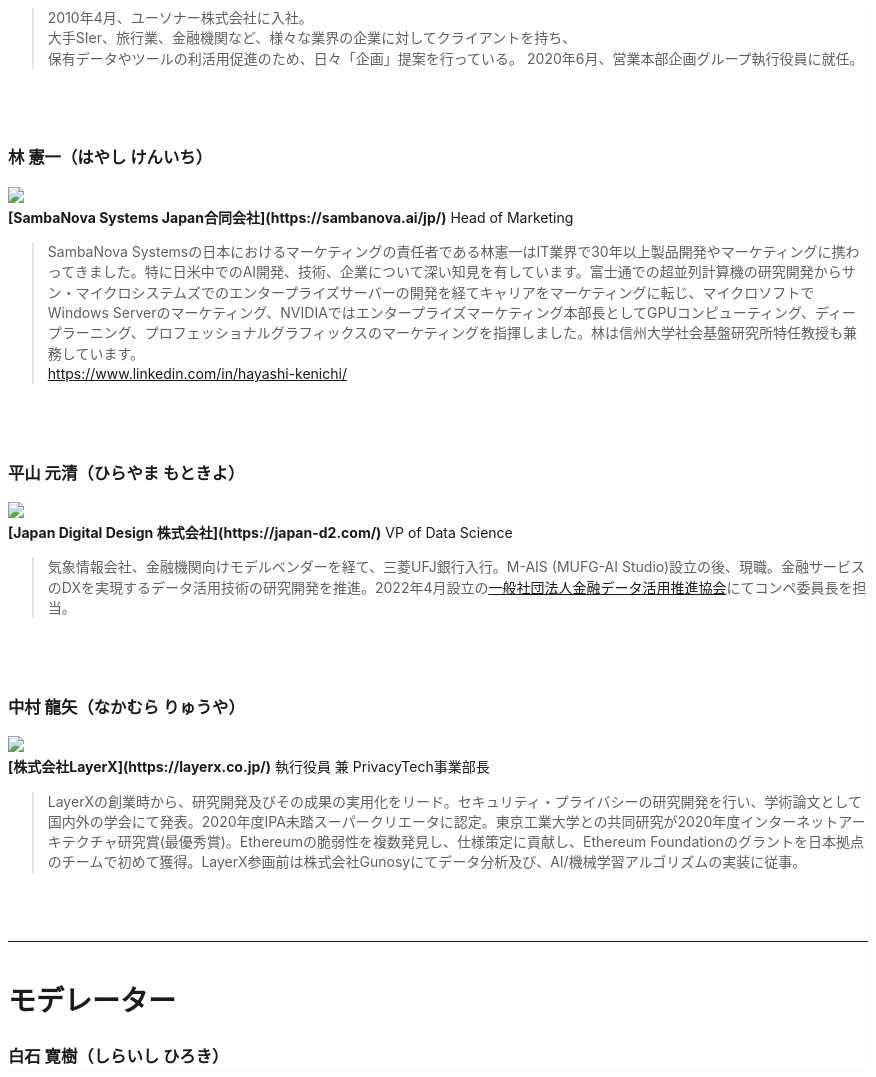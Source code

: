>2010年4月、ユーソナー株式会社に入社。<br>
> 大手SIer、旅行業、金融機関など、様々な業界の企業に対してクライアントを持ち、<br>保有データやツールの利活用促進のため、日々「企画」提案を行っている。
> 2020年6月、営業本部企画グループ執行役員に就任。

<br>
<br>

### 林 憲一（はやし けんいち）
<img src="https://drive.google.com/uc?id=1oDZiOSI4vJy3mssHW2ehTlE5prBjRAN_" height="170">
<br>
<b>[SambaNova Systems Japan合同会社](https://sambanova.ai/jp/)</b> Head of Marketing

> SambaNova Systemsの日本におけるマーケティングの責任者である林憲一はIT業界で30年以上製品開発やマーケティングに携わってきました。特に日米中でのAI開発、技術、企業について深い知見を有しています。富士通での超並列計算機の研究開発からサン・マイクロシステムズでのエンタープライズサーバーの開発を経てキャリアをマーケティングに転じ、マイクロソフトでWindows Serverのマーケティング、NVIDIAではエンタープライズマーケティング本部長としてGPUコンピューティング、ディープラーニング、プロフェッショナルグラフィックスのマーケティングを指揮しました。林は信州大学社会基盤研究所特任教授も兼務しています。<br>
> https://www.linkedin.com/in/hayashi-kenichi/

<br>
<br>

### 平山 元清（ひらやま もときよ）
<img src="https://drive.google.com/uc?id=1FcKoP7BkIF3sF0RoThhDu7TYmHcBxpWv" height="170">
<br>
<b>[Japan Digital Design 株式会社](https://japan-d2.com/)</b> VP of Data Science

> 気象情報会社、金融機関向けモデルベンダーを経て、三菱UFJ銀行入行。M-AIS (MUFG-AI Studio)設立の後、現職。金融サービスのDXを実現するデータ活用技術の研究開発を推進。2022年4月設立の[一般社団法人金融データ活用推進協会](https://www.fdua.org/)にてコンペ委員長を担当。

<br>
<br>

### 中村 龍矢（なかむら りゅうや）
<img src="https://drive.google.com/uc?id=1UrnVVdWiUnjokaMr_a4zFa3n06fkPS5z" height="170">
<br>
<b>[株式会社LayerX](https://layerx.co.jp/)</b> 執行役員 兼 PrivacyTech事業部長

> LayerXの創業時から、研究開発及びその成果の実用化をリード。セキュリティ・プライバシーの研究開発を行い、学術論文として国内外の学会にて発表。2020年度IPA未踏スーパークリエータに認定。東京工業大学との共同研究が2020年度インターネットアーキテクチャ研究賞(最優秀賞)。Ethereumの脆弱性を複数発見し、仕様策定に貢献し、Ethereum Foundationのグラントを日本拠点のチームで初めて獲得。LayerX参画前は株式会社Gunosyにてデータ分析及び、AI/機械学習アルゴリズムの実装に従事。

<br>
<br>

---

# モデレーター


### 白石 寛樹（しらいし ひろき）
